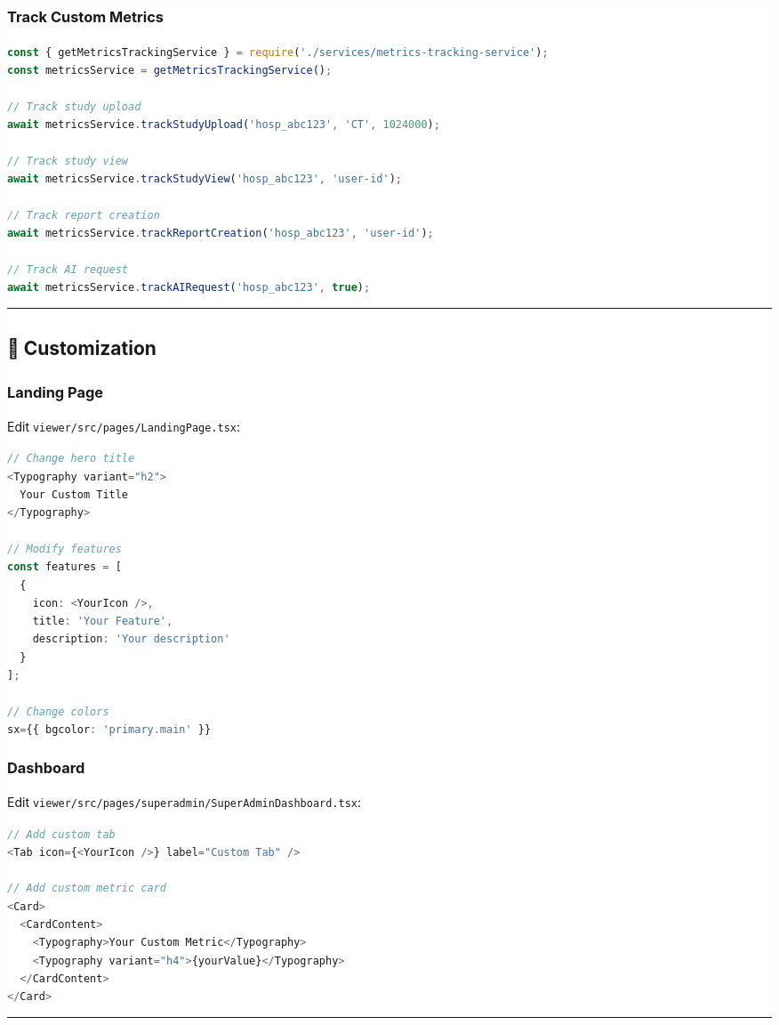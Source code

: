 ### Track Custom Metrics

```javascript
const { getMetricsTrackingService } = require('./services/metrics-tracking-service');
const metricsService = getMetricsTrackingService();

// Track study upload
await metricsService.trackStudyUpload('hosp_abc123', 'CT', 1024000);

// Track study view
await metricsService.trackStudyView('hosp_abc123', 'user-id');

// Track report creation
await metricsService.trackReportCreation('hosp_abc123', 'user-id');

// Track AI request
await metricsService.trackAIRequest('hosp_abc123', true);
```

---

## 🎨 Customization

### Landing Page

Edit `viewer/src/pages/LandingPage.tsx`:

```typescript
// Change hero title
<Typography variant="h2">
  Your Custom Title
</Typography>

// Modify features
const features = [
  {
    icon: <YourIcon />,
    title: 'Your Feature',
    description: 'Your description'
  }
];

// Change colors
sx={{ bgcolor: 'primary.main' }}
```

### Dashboard

Edit `viewer/src/pages/superadmin/SuperAdminDashboard.tsx`:

```typescript
// Add custom tab
<Tab icon={<YourIcon />} label="Custom Tab" />

// Add custom metric card
<Card>
  <CardContent>
    <Typography>Your Custom Metric</Typography>
    <Typography variant="h4">{yourValue}</Typography>
  </CardContent>
</Card>
```

---